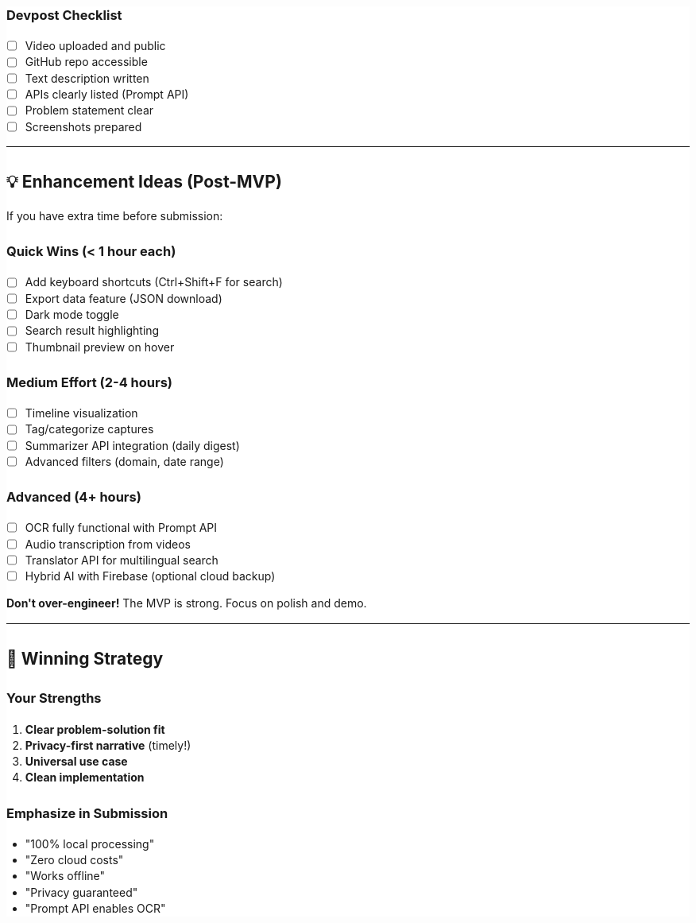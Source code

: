 ### Devpost Checklist
- [ ] Video uploaded and public
- [ ] GitHub repo accessible
- [ ] Text description written
- [ ] APIs clearly listed (Prompt API)
- [ ] Problem statement clear
- [ ] Screenshots prepared

---

## 💡 Enhancement Ideas (Post-MVP)

If you have extra time before submission:

### Quick Wins (< 1 hour each)
- [ ] Add keyboard shortcuts (Ctrl+Shift+F for search)
- [ ] Export data feature (JSON download)
- [ ] Dark mode toggle
- [ ] Search result highlighting
- [ ] Thumbnail preview on hover

### Medium Effort (2-4 hours)
- [ ] Timeline visualization
- [ ] Tag/categorize captures
- [ ] Summarizer API integration (daily digest)
- [ ] Advanced filters (domain, date range)

### Advanced (4+ hours)
- [ ] OCR fully functional with Prompt API
- [ ] Audio transcription from videos
- [ ] Translator API for multilingual search
- [ ] Hybrid AI with Firebase (optional cloud backup)

**Don't over-engineer!** The MVP is strong. Focus on polish and demo.

---

## 🎯 Winning Strategy

### Your Strengths
1. **Clear problem-solution fit**
2. **Privacy-first narrative** (timely!)
3. **Universal use case**
4. **Clean implementation**

### Emphasize in Submission
- "100% local processing"
- "Zero cloud costs"
- "Works offline"
- "Privacy guaranteed"
- "Prompt API enables OCR"
